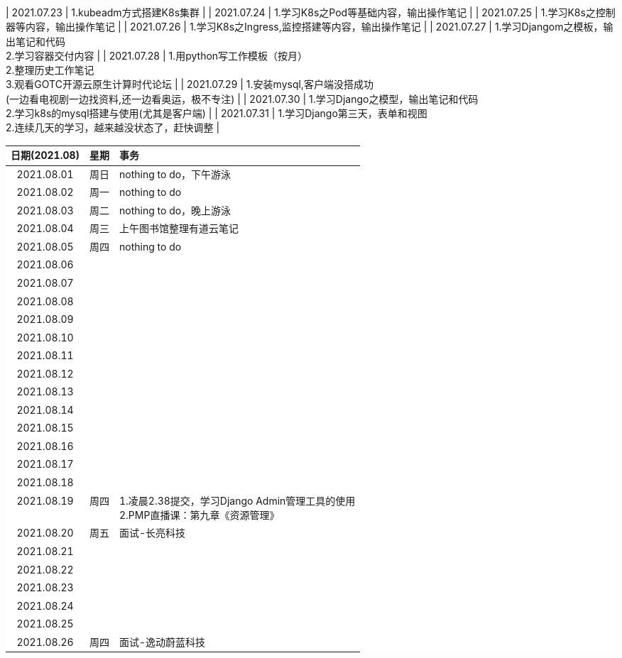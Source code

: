 |  2021.07.23   | 1.kubeadm方式搭建K8s集群                                     |
|  2021.07.24   | 1.学习K8s之Pod等基础内容，输出操作笔记                       |
|  2021.07.25   | 1.学习K8s之控制器等内容，输出操作笔记                        |
|  2021.07.26   | 1.学习K8s之Ingress,监控搭建等内容，输出操作笔记              |
|  2021.07.27   | 1.学习Djangom之模板，输出笔记和代码<br>2.学习容器交付内容    |
|  2021.07.28   | 1.用python写工作模板（按月）<br>2.整理历史工作笔记<br>3.观看GOTC开源云原生计算时代论坛 |
|  2021.07.29   | 1.安装mysql,客户端没搭成功<br>(一边看电视剧一边找资料,还一边看奥运，极不专注) |
|  2021.07.30   | 1.学习Django之模型，输出笔记和代码<br>2.学习k8s的mysql搭建与使用(尤其是客户端) |
|  2021.07.31   | 1.学习Django第三天，表单和视图<br>2.连续几天的学习，越来越没状态了，赶快调整 |



| 日期(2021.08) | 星期 | 事务                                                         |
| :-----------: | :--: | :----------------------------------------------------------- |
|  2021.08.01   | 周日 | nothing to do，下午游泳                                      |
|  2021.08.02   | 周一 | nothing to do                                                |
|  2021.08.03   | 周二 | nothing to do，晚上游泳                                      |
|  2021.08.04   | 周三 | 上午图书馆整理有道云笔记                                     |
|  2021.08.05   | 周四 | nothing to do                                                |
|  2021.08.06   |      |                                                              |
|  2021.08.07   |      |                                                              |
|  2021.08.08   |      |                                                              |
|  2021.08.09   |      |                                                              |
|  2021.08.10   |      |                                                              |
|  2021.08.11   |      |                                                              |
|  2021.08.12   |      |                                                              |
|  2021.08.13   |      |                                                              |
|  2021.08.14   |      |                                                              |
|  2021.08.15   |      |                                                              |
|  2021.08.16   |      |                                                              |
|  2021.08.17   |      |                                                              |
|  2021.08.18   |      |                                                              |
|  2021.08.19   | 周四 | 1.凌晨2.38提交，学习Django Admin管理工具的使用<br>2.PMP直播课：第九章《资源管理》 |
|  2021.08.20   | 周五 | 面试-长亮科技                                                |
|  2021.08.21   |      |                                                              |
|  2021.08.22   |      |                                                              |
|  2021.08.23   |      |                                                              |
|  2021.08.24   |      |                                                              |
|  2021.08.25   |      |                                                              |
|  2021.08.26   | 周四 | 面试-逸动蔚蓝科技                                            |